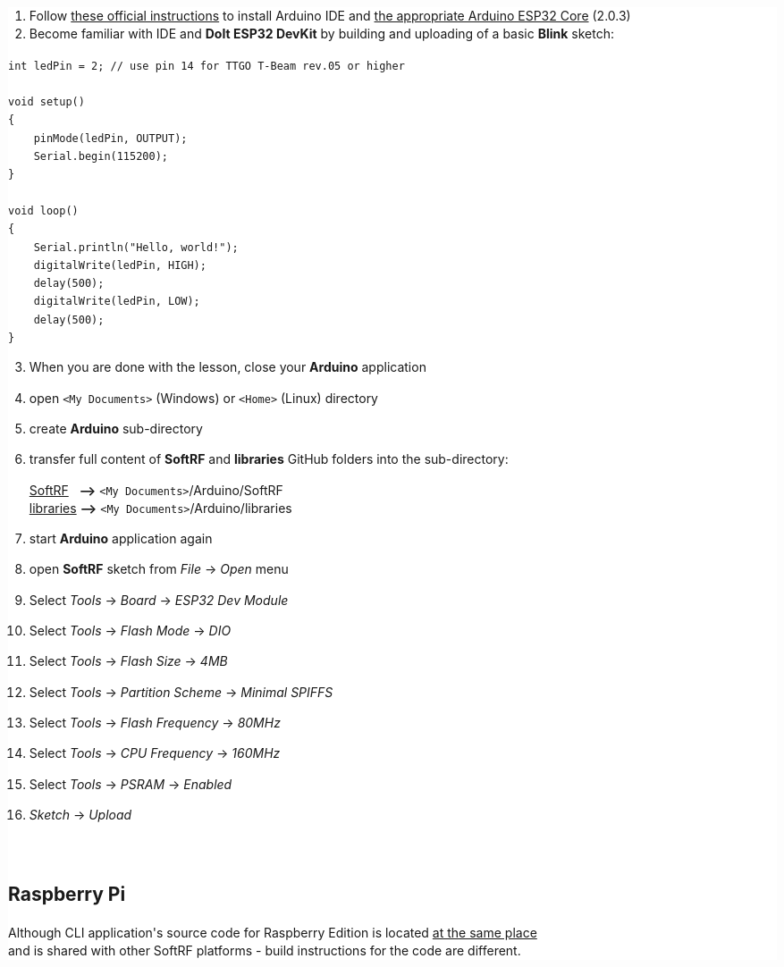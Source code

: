 1. Follow [these official instructions](https://github.com/espressif/arduino-esp32/blob/master/docs/en/installing.rst)
  to install Arduino IDE and [the appropriate Arduino ESP32 Core](https://github.com/espressif/arduino-esp32/releases/tag/2.0.3) (2.0.3)
2. Become familiar with IDE and **DoIt ESP32 DevKit** by building and uploading of a basic **Blink** sketch:<br>
```
int ledPin = 2; // use pin 14 for TTGO T-Beam rev.05 or higher   

void setup()
{
    pinMode(ledPin, OUTPUT);
    Serial.begin(115200);
}

void loop()
{
    Serial.println("Hello, world!");
    digitalWrite(ledPin, HIGH);
    delay(500);
    digitalWrite(ledPin, LOW);
    delay(500);
}
```

3. When you are done with the lesson, close your **Arduino** application
4. open ``<My Documents>`` (Windows) or ``<Home>`` (Linux) directory
5. create **Arduino** sub-directory
6. transfer full content of **SoftRF** and **libraries** GitHub folders into the sub-directory:

    [SoftRF](https://github.com/moshe-braner/SoftRF/tree/master/software/firmware/source/SoftRF) &nbsp;&nbsp;**-->** ``<My Documents>``/Arduino/SoftRF <br>
    [libraries](https://github.com/moshe-braner/SoftRF/tree/master/software/firmware/source/libraries) **-->** ``<My Documents>``/Arduino/libraries <br>

7. start **Arduino** application again
8. open **SoftRF** sketch from _File_ -> _Open_ menu
9. Select _Tools_ -> _Board_ ->  _ESP32_ _Dev_ _Module_
10. Select _Tools_ -> _Flash_ _Mode_ ->  _DIO_
11. Select _Tools_ -> _Flash_ _Size_ ->  _4MB_
12. Select _Tools_ -> _Partition_ _Scheme_ ->  _Minimal_ _SPIFFS_
13. Select _Tools_ -> _Flash_ _Frequency_ ->  _80MHz_
14. Select _Tools_ -> _CPU_ _Frequency_ ->  _160MHz_
15. Select _Tools_ -> _PSRAM_ ->  _Enabled_
16. _Sketch_ -> _Upload_

<br>

## Raspberry Pi

Although CLI application's source code for Raspberry Edition is located [at the same place](https://github.com/lyusupov/SoftRF/tree/master/software/firmware/source)<br> 
and is shared with other SoftRF platforms - build instructions for the code are different.
